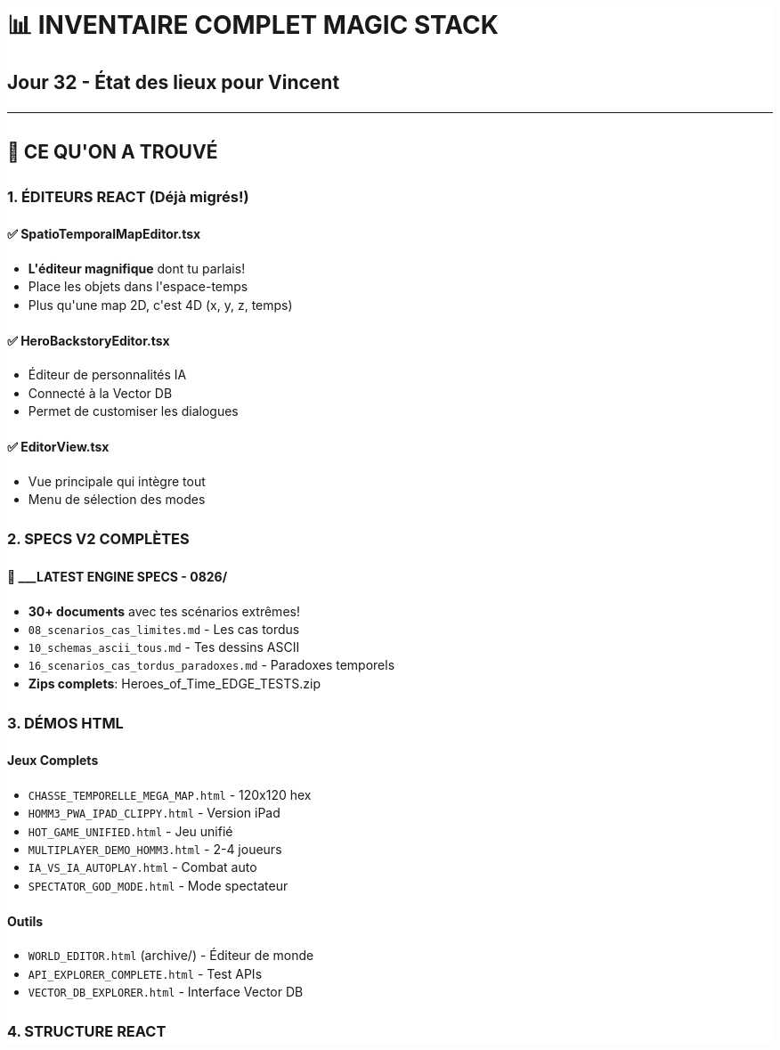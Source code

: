 # 📊 INVENTAIRE COMPLET MAGIC STACK
## Jour 32 - État des lieux pour Vincent

---

## 🎯 CE QU'ON A TROUVÉ

### 1. ÉDITEURS REACT (Déjà migrés!)

#### ✅ SpatioTemporalMapEditor.tsx
- **L'éditeur magnifique** dont tu parlais!
- Place les objets dans l'espace-temps
- Plus qu'une map 2D, c'est 4D (x, y, z, temps)

#### ✅ HeroBackstoryEditor.tsx  
- Éditeur de personnalités IA
- Connecté à la Vector DB
- Permet de customiser les dialogues

#### ✅ EditorView.tsx
- Vue principale qui intègre tout
- Menu de sélection des modes

### 2. SPECS V2 COMPLÈTES

#### 📁 ___LATEST ENGINE SPECS - 0826/
- **30+ documents** avec tes scénarios extrêmes!
- `08_scenarios_cas_limites.md` - Les cas tordus
- `10_schemas_ascii_tous.md` - Tes dessins ASCII
- `16_scenarios_cas_tordus_paradoxes.md` - Paradoxes temporels
- **Zips complets**: Heroes_of_Time_EDGE_TESTS.zip

### 3. DÉMOS HTML

#### Jeux Complets
- `CHASSE_TEMPORELLE_MEGA_MAP.html` - 120x120 hex
- `HOMM3_PWA_IPAD_CLIPPY.html` - Version iPad
- `HOT_GAME_UNIFIED.html` - Jeu unifié
- `MULTIPLAYER_DEMO_HOMM3.html` - 2-4 joueurs
- `IA_VS_IA_AUTOPLAY.html` - Combat auto
- `SPECTATOR_GOD_MODE.html` - Mode spectateur

#### Outils
- `WORLD_EDITOR.html` (archive/) - Éditeur de monde
- `API_EXPLORER_COMPLETE.html` - Test APIs
- `VECTOR_DB_EXPLORER.html` - Interface Vector DB

### 4. STRUCTURE REACT
